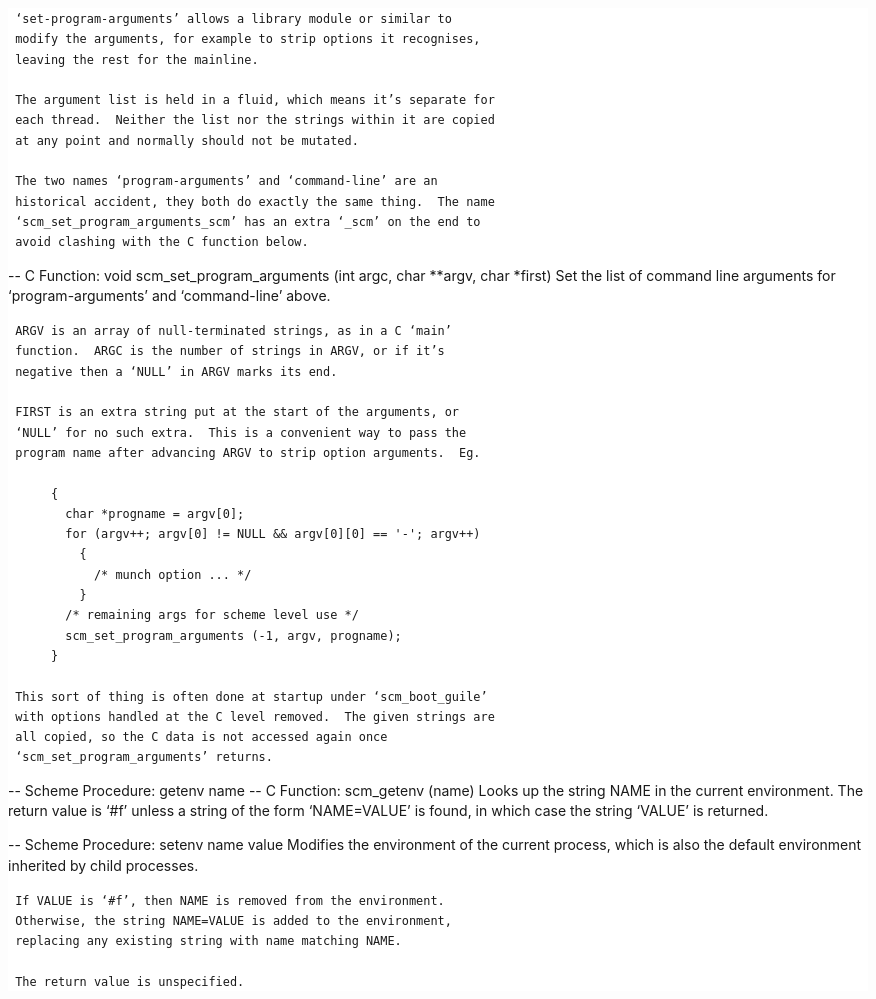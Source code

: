      ‘set-program-arguments’ allows a library module or similar to
     modify the arguments, for example to strip options it recognises,
     leaving the rest for the mainline.

     The argument list is held in a fluid, which means it’s separate for
     each thread.  Neither the list nor the strings within it are copied
     at any point and normally should not be mutated.

     The two names ‘program-arguments’ and ‘command-line’ are an
     historical accident, they both do exactly the same thing.  The name
     ‘scm_set_program_arguments_scm’ has an extra ‘_scm’ on the end to
     avoid clashing with the C function below.

 -- C Function: void scm_set_program_arguments (int argc, char **argv,
          char *first)
     Set the list of command line arguments for ‘program-arguments’ and
     ‘command-line’ above.

     ARGV is an array of null-terminated strings, as in a C ‘main’
     function.  ARGC is the number of strings in ARGV, or if it’s
     negative then a ‘NULL’ in ARGV marks its end.

     FIRST is an extra string put at the start of the arguments, or
     ‘NULL’ for no such extra.  This is a convenient way to pass the
     program name after advancing ARGV to strip option arguments.  Eg.

          {
            char *progname = argv[0];
            for (argv++; argv[0] != NULL && argv[0][0] == '-'; argv++)
              {
                /* munch option ... */
              }
            /* remaining args for scheme level use */
            scm_set_program_arguments (-1, argv, progname);
          }

     This sort of thing is often done at startup under ‘scm_boot_guile’
     with options handled at the C level removed.  The given strings are
     all copied, so the C data is not accessed again once
     ‘scm_set_program_arguments’ returns.

 -- Scheme Procedure: getenv name
 -- C Function: scm_getenv (name)
     Looks up the string NAME in the current environment.  The return
     value is ‘#f’ unless a string of the form ‘NAME=VALUE’ is found, in
     which case the string ‘VALUE’ is returned.

 -- Scheme Procedure: setenv name value
     Modifies the environment of the current process, which is also the
     default environment inherited by child processes.

     If VALUE is ‘#f’, then NAME is removed from the environment.
     Otherwise, the string NAME=VALUE is added to the environment,
     replacing any existing string with name matching NAME.

     The return value is unspecified.
